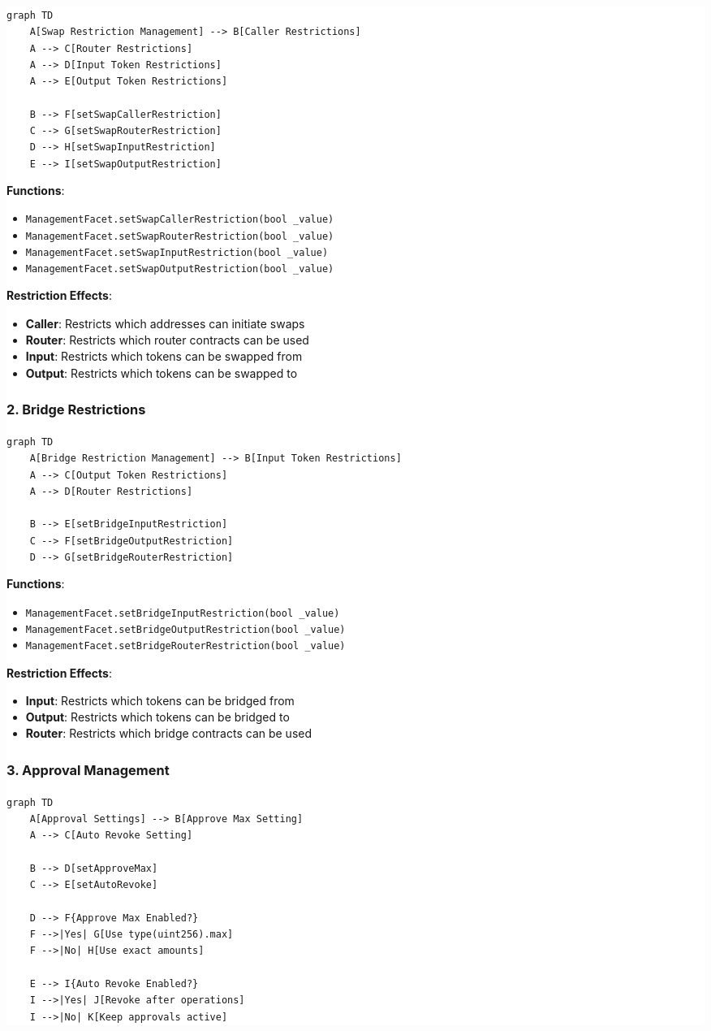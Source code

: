 ```mermaid
graph TD
    A[Swap Restriction Management] --> B[Caller Restrictions]
    A --> C[Router Restrictions]
    A --> D[Input Token Restrictions]
    A --> E[Output Token Restrictions]
    
    B --> F[setSwapCallerRestriction]
    C --> G[setSwapRouterRestriction]
    D --> H[setSwapInputRestriction]
    E --> I[setSwapOutputRestriction]
```

**Functions**:
- `ManagementFacet.setSwapCallerRestriction(bool _value)`
- `ManagementFacet.setSwapRouterRestriction(bool _value)`
- `ManagementFacet.setSwapInputRestriction(bool _value)`
- `ManagementFacet.setSwapOutputRestriction(bool _value)`

**Restriction Effects**:
- **Caller**: Restricts which addresses can initiate swaps
- **Router**: Restricts which router contracts can be used
- **Input**: Restricts which tokens can be swapped from
- **Output**: Restricts which tokens can be swapped to

### 2. Bridge Restrictions

```mermaid
graph TD
    A[Bridge Restriction Management] --> B[Input Token Restrictions]
    A --> C[Output Token Restrictions]
    A --> D[Router Restrictions]
    
    B --> E[setBridgeInputRestriction]
    C --> F[setBridgeOutputRestriction]
    D --> G[setBridgeRouterRestriction]
```

**Functions**:
- `ManagementFacet.setBridgeInputRestriction(bool _value)`
- `ManagementFacet.setBridgeOutputRestriction(bool _value)`
- `ManagementFacet.setBridgeRouterRestriction(bool _value)`

**Restriction Effects**:
- **Input**: Restricts which tokens can be bridged from
- **Output**: Restricts which tokens can be bridged to
- **Router**: Restricts which bridge contracts can be used

### 3. Approval Management

```mermaid
graph TD
    A[Approval Settings] --> B[Approve Max Setting]
    A --> C[Auto Revoke Setting]
    
    B --> D[setApproveMax]
    C --> E[setAutoRevoke]
    
    D --> F{Approve Max Enabled?}
    F -->|Yes| G[Use type(uint256).max]
    F -->|No| H[Use exact amounts]
    
    E --> I{Auto Revoke Enabled?}
    I -->|Yes| J[Revoke after operations]
    I -->|No| K[Keep approvals active]
```

